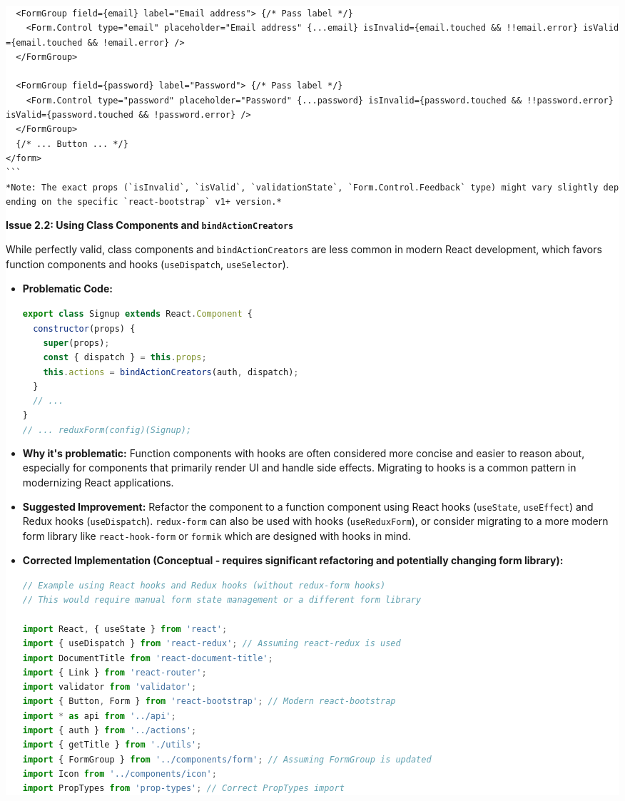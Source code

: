       <FormGroup field={email} label="Email address"> {/* Pass label */}
        <Form.Control type="email" placeholder="Email address" {...email} isInvalid={email.touched && !!email.error} isValid={email.touched && !email.error} />
      </FormGroup>

      <FormGroup field={password} label="Password"> {/* Pass label */}
        <Form.Control type="password" placeholder="Password" {...password} isInvalid={password.touched && !!password.error} isValid={password.touched && !password.error} />
      </FormGroup>
      {/* ... Button ... */}
    </form>
    ```
    *Note: The exact props (`isInvalid`, `isValid`, `validationState`, `Form.Control.Feedback` type) might vary slightly depending on the specific `react-bootstrap` v1+ version.*

**Issue 2.2: Using Class Components and `bindActionCreators`**

While perfectly valid, class components and `bindActionCreators` are less common in modern React development, which favors function components and hooks (`useDispatch`, `useSelector`).

*   **Problematic Code:**

    ```js
    export class Signup extends React.Component {
      constructor(props) {
        super(props);
        const { dispatch } = this.props;
        this.actions = bindActionCreators(auth, dispatch);
      }
      // ...
    }
    // ... reduxForm(config)(Signup);
    ```

*   **Why it's problematic:** Function components with hooks are often considered more concise and easier to reason about, especially for components that primarily render UI and handle side effects. Migrating to hooks is a common pattern in modernizing React applications.

*   **Suggested Improvement:** Refactor the component to a function component using React hooks (`useState`, `useEffect`) and Redux hooks (`useDispatch`). `redux-form` can also be used with hooks (`useReduxForm`), or consider migrating to a more modern form library like `react-hook-form` or `formik` which are designed with hooks in mind.

*   **Corrected Implementation (Conceptual - requires significant refactoring and potentially changing form library):**

    ```js
    // Example using React hooks and Redux hooks (without redux-form hooks)
    // This would require manual form state management or a different form library

    import React, { useState } from 'react';
    import { useDispatch } from 'react-redux'; // Assuming react-redux is used
    import DocumentTitle from 'react-document-title';
    import { Link } from 'react-router';
    import validator from 'validator';
    import { Button, Form } from 'react-bootstrap'; // Modern react-bootstrap
    import * as api from '../api';
    import { auth } from '../actions';
    import { getTitle } from './utils';
    import { FormGroup } from '../components/form'; // Assuming FormGroup is updated
    import Icon from '../components/icon';
    import PropTypes from 'prop-types'; // Correct PropTypes import
